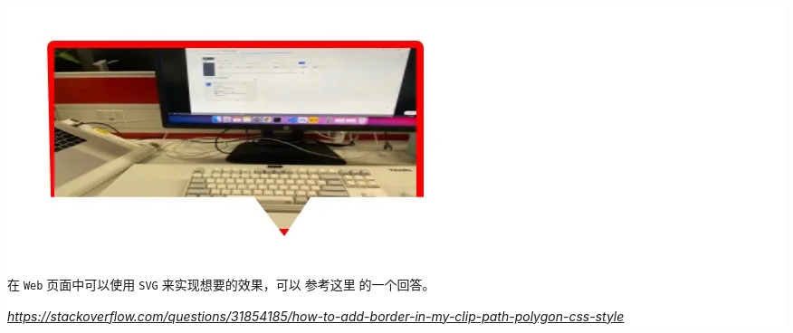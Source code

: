 ![图片](./CSS画图例子.assets/640-1713277938768-286.webp)

在 `Web` 页面中可以使用 `SVG` 来实现想要的效果，可以 参考这里 的一个回答。

*https://stackoverflow.com/questions/31854185/how-to-add-border-in-my-clip-path-polygon-css-style*
